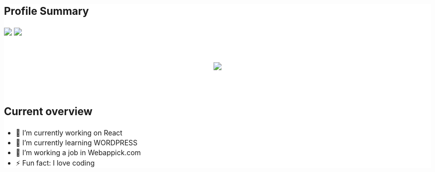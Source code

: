 ## Profile Summary

<p>
<img style="width: 69%; display: inline;" src="http://github-profile-summary-cards.vercel.app/api/cards/profile-details?username=shojol-webappick&theme=discord_old_blurple"/>
<img  style="width: 29%; display: inline;" src="http://github-profile-summary-cards.vercel.app/api/cards/stats?username=shojol-webappick&theme=nord_dark"/>
</p>
<br/>

<p align="center">
<img style="width: 100%;" src="http://github-profile-summary-cards.vercel.app/api/cards/productive-time?username=shojol-webappick&theme=2077&utcOffset=8"/></p>
<br/>

## Current overview

- 🔭 I’m currently working on React
- 🌱 I’m currently learning WORDPRESS
- 🤔 I’m working a job in Webappick.com
- ⚡ Fun fact: I love coding
